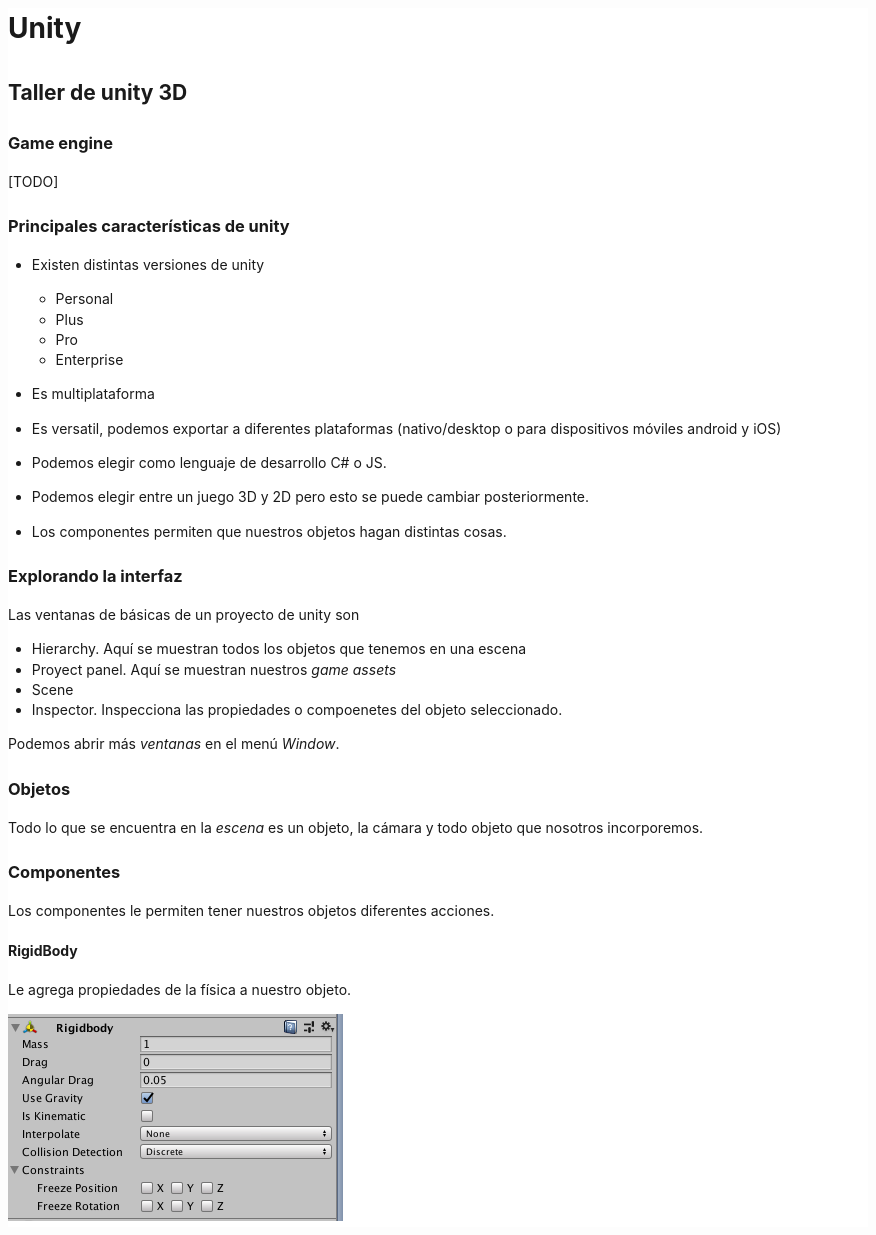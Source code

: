 # Unity

## Taller de unity 3D

### Game engine

[TODO]

### Principales características de unity

* Existen distintas versiones de unity
  * Personal
  * Plus
  * Pro 
  * Enterprise

* Es multiplataforma
* Es versatil, podemos exportar a diferentes plataformas (nativo/desktop o para dispositivos móviles android y iOS)
* Podemos elegir como lenguaje de desarrollo C# o JS.
* Podemos elegir entre un juego 3D y 2D pero esto se puede cambiar posteriormente.
* Los componentes permiten que nuestros objetos hagan distintas cosas.

### Explorando la interfaz

Las ventanas de básicas de un proyecto de unity son

* Hierarchy. Aquí se muestran todos los objetos que tenemos en una escena
* Proyect panel. Aquí se muestran nuestros *game assets* 
* Scene
* Inspector. Inspecciona las propiedades o compoenetes del objeto seleccionado.

Podemos abrir más *ventanas* en el menú *Window*.

### Objetos

Todo lo que se encuentra en la *escena* es un objeto, la cámara y todo objeto que nosotros incorporemos.

### Componentes

Los componentes le permiten tener nuestros objetos diferentes acciones.

#### RigidBody

Le agrega propiedades de la física a nuestro objeto.

![rigidbody](img/taller3D/rigidbody.png)
